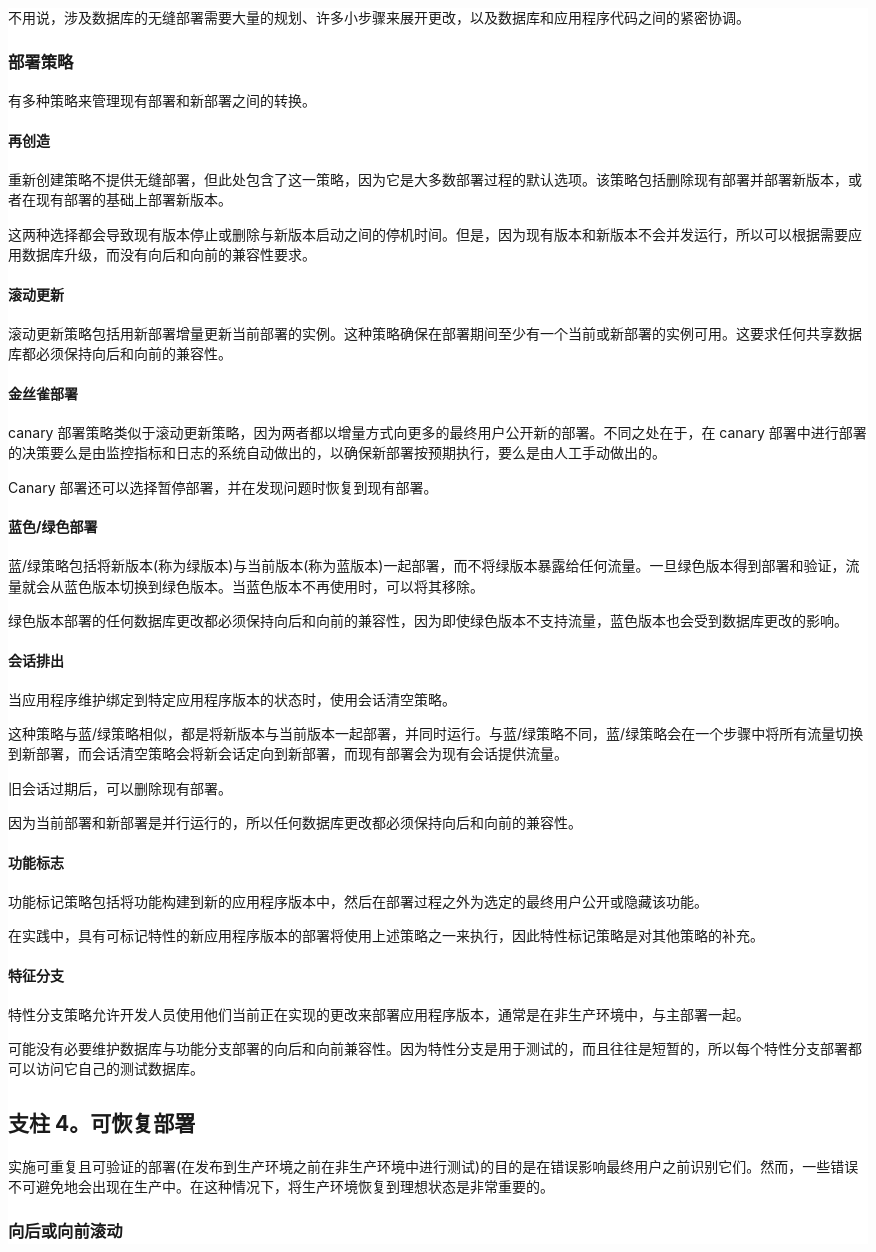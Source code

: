 不用说，涉及数据库的无缝部署需要大量的规划、许多小步骤来展开更改，以及数据库和应用程序代码之间的紧密协调。

### 部署策略

有多种策略来管理现有部署和新部署之间的转换。

#### 再创造

重新创建策略不提供无缝部署，但此处包含了这一策略，因为它是大多数部署过程的默认选项。该策略包括删除现有部署并部署新版本，或者在现有部署的基础上部署新版本。

这两种选择都会导致现有版本停止或删除与新版本启动之间的停机时间。但是，因为现有版本和新版本不会并发运行，所以可以根据需要应用数据库升级，而没有向后和向前的兼容性要求。

#### 滚动更新

滚动更新策略包括用新部署增量更新当前部署的实例。这种策略确保在部署期间至少有一个当前或新部署的实例可用。这要求任何共享数据库都必须保持向后和向前的兼容性。

#### 金丝雀部署

canary 部署策略类似于滚动更新策略，因为两者都以增量方式向更多的最终用户公开新的部署。不同之处在于，在 canary 部署中进行部署的决策要么是由监控指标和日志的系统自动做出的，以确保新部署按预期执行，要么是由人工手动做出的。

Canary 部署还可以选择暂停部署，并在发现问题时恢复到现有部署。

#### 蓝色/绿色部署

蓝/绿策略包括将新版本(称为绿版本)与当前版本(称为蓝版本)一起部署，而不将绿版本暴露给任何流量。一旦绿色版本得到部署和验证，流量就会从蓝色版本切换到绿色版本。当蓝色版本不再使用时，可以将其移除。

绿色版本部署的任何数据库更改都必须保持向后和向前的兼容性，因为即使绿色版本不支持流量，蓝色版本也会受到数据库更改的影响。

#### 会话排出

当应用程序维护绑定到特定应用程序版本的状态时，使用会话清空策略。

这种策略与蓝/绿策略相似，都是将新版本与当前版本一起部署，并同时运行。与蓝/绿策略不同，蓝/绿策略会在一个步骤中将所有流量切换到新部署，而会话清空策略会将新会话定向到新部署，而现有部署会为现有会话提供流量。

旧会话过期后，可以删除现有部署。

因为当前部署和新部署是并行运行的，所以任何数据库更改都必须保持向后和向前的兼容性。

#### 功能标志

功能标记策略包括将功能构建到新的应用程序版本中，然后在部署过程之外为选定的最终用户公开或隐藏该功能。

在实践中，具有可标记特性的新应用程序版本的部署将使用上述策略之一来执行，因此特性标记策略是对其他策略的补充。

#### 特征分支

特性分支策略允许开发人员使用他们当前正在实现的更改来部署应用程序版本，通常是在非生产环境中，与主部署一起。

可能没有必要维护数据库与功能分支部署的向后和向前兼容性。因为特性分支是用于测试的，而且往往是短暂的，所以每个特性分支部署都可以访问它自己的测试数据库。

## 支柱 4。可恢复部署

实施可重复且可验证的部署(在发布到生产环境之前在非生产环境中进行测试)的目的是在错误影响最终用户之前识别它们。然而，一些错误不可避免地会出现在生产中。在这种情况下，将生产环境恢复到理想状态是非常重要的。

### 向后或向前滚动
